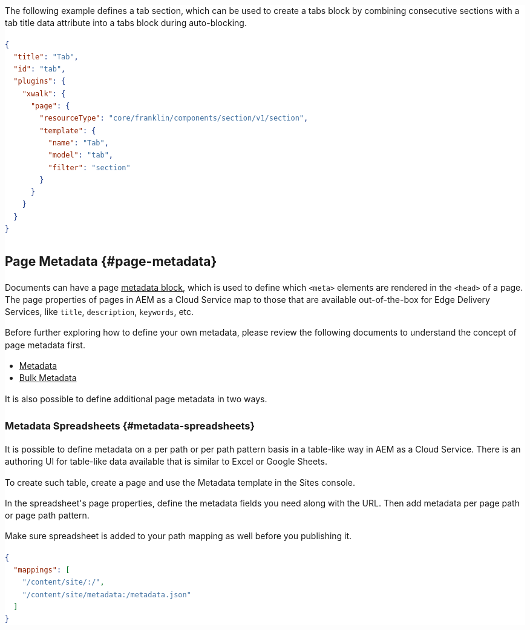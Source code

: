 The following example defines a tab section, which can be used to create a tabs block by combining consecutive sections with a tab title data attribute into a tabs block during auto-blocking.

```json
{
  "title": "Tab",
  "id": "tab",
  "plugins": {
    "xwalk": {
      "page": {
        "resourceType": "core/franklin/components/section/v1/section",
        "template": {
          "name": "Tab",
          "model": "tab",
          "filter": "section"
        }
      }
    }
  }
}
```

## Page Metadata {#page-metadata}

Documents can have a page [metadata block,](https://www.aem.live/developer/block-collection/metadata) which is used to define which `<meta>` elements are rendered in the `<head>` of a page. The page properties of pages in AEM as a Cloud Service map to those that are available out-of-the-box for Edge Delivery Services, like `title`, `description`, `keywords`, etc.

Before further exploring how to define your own metadata, please review the following documents to understand the concept of page metadata first.

* [Metadata](https://www.aem.live/developer/block-collection/metadata)
* [Bulk Metadata](/help/edge/docs/bulk-metadata.md)

It is also possible to define additional page metadata in two ways.

### Metadata Spreadsheets {#metadata-spreadsheets}

It is possible to define metadata on a per path or per path pattern basis in a table-like way in AEM as a Cloud Service. There is an authoring UI for table-like data available that is similar to Excel or Google Sheets.

To create such table, create a page and use the Metadata template in the Sites console.

In the spreadsheet's page properties, define the metadata fields you need along with the URL. Then add metadata per page path or page path pattern.

Make sure spreadsheet is added to your path mapping as well before you publishing it.

```json
{
  "mappings": [
    "/content/site/:/",
    "/content/site/metadata:/metadata.json"
  ]
}
```
